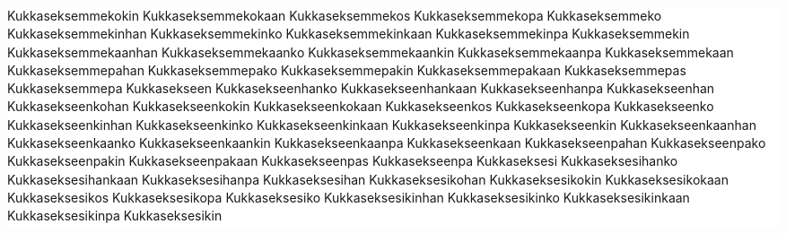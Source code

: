 Kukkaseksemmekokin
Kukkaseksemmekokaan
Kukkaseksemmekos
Kukkaseksemmekopa
Kukkaseksemmeko
Kukkaseksemmekinhan
Kukkaseksemmekinko
Kukkaseksemmekinkaan
Kukkaseksemmekinpa
Kukkaseksemmekin
Kukkaseksemmekaanhan
Kukkaseksemmekaanko
Kukkaseksemmekaankin
Kukkaseksemmekaanpa
Kukkaseksemmekaan
Kukkaseksemmepahan
Kukkaseksemmepako
Kukkaseksemmepakin
Kukkaseksemmepakaan
Kukkaseksemmepas
Kukkaseksemmepa
Kukkasekseen
Kukkasekseenhanko
Kukkasekseenhankaan
Kukkasekseenhanpa
Kukkasekseenhan
Kukkasekseenkohan
Kukkasekseenkokin
Kukkasekseenkokaan
Kukkasekseenkos
Kukkasekseenkopa
Kukkasekseenko
Kukkasekseenkinhan
Kukkasekseenkinko
Kukkasekseenkinkaan
Kukkasekseenkinpa
Kukkasekseenkin
Kukkasekseenkaanhan
Kukkasekseenkaanko
Kukkasekseenkaankin
Kukkasekseenkaanpa
Kukkasekseenkaan
Kukkasekseenpahan
Kukkasekseenpako
Kukkasekseenpakin
Kukkasekseenpakaan
Kukkasekseenpas
Kukkasekseenpa
Kukkaseksesi
Kukkaseksesihanko
Kukkaseksesihankaan
Kukkaseksesihanpa
Kukkaseksesihan
Kukkaseksesikohan
Kukkaseksesikokin
Kukkaseksesikokaan
Kukkaseksesikos
Kukkaseksesikopa
Kukkaseksesiko
Kukkaseksesikinhan
Kukkaseksesikinko
Kukkaseksesikinkaan
Kukkaseksesikinpa
Kukkaseksesikin